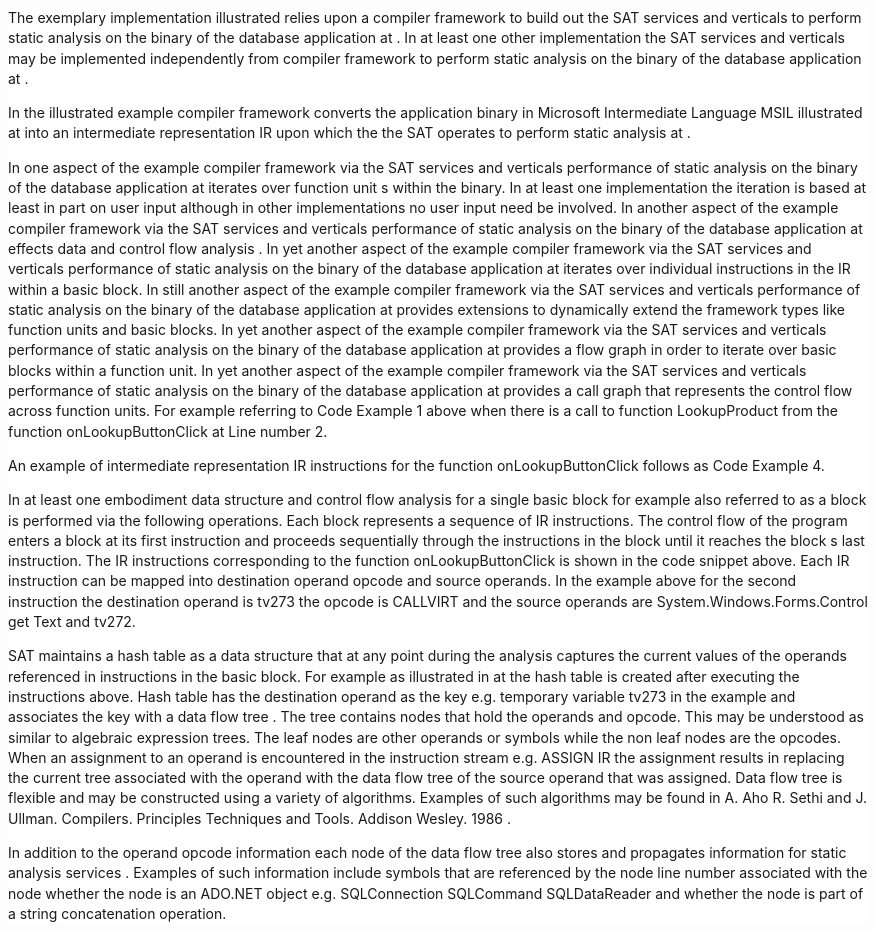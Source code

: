 The exemplary implementation illustrated relies upon a compiler framework to build out the SAT services and verticals to perform static analysis on the binary of the database application at . In at least one other implementation the SAT services and verticals may be implemented independently from compiler framework to perform static analysis on the binary of the database application at .

In the illustrated example compiler framework converts the application binary in Microsoft Intermediate Language MSIL illustrated at into an intermediate representation IR upon which the the SAT operates to perform static analysis at .

In one aspect of the example compiler framework via the SAT services and verticals performance of static analysis on the binary of the database application at iterates over function unit s within the binary. In at least one implementation the iteration is based at least in part on user input although in other implementations no user input need be involved. In another aspect of the example compiler framework via the SAT services and verticals performance of static analysis on the binary of the database application at effects data and control flow analysis . In yet another aspect of the example compiler framework via the SAT services and verticals performance of static analysis on the binary of the database application at iterates over individual instructions in the IR within a basic block. In still another aspect of the example compiler framework via the SAT services and verticals performance of static analysis on the binary of the database application at provides extensions to dynamically extend the framework types like function units and basic blocks. In yet another aspect of the example compiler framework via the SAT services and verticals performance of static analysis on the binary of the database application at provides a flow graph in order to iterate over basic blocks within a function unit. In yet another aspect of the example compiler framework via the SAT services and verticals performance of static analysis on the binary of the database application at provides a call graph that represents the control flow across function units. For example referring to Code Example 1 above when there is a call to function LookupProduct from the function onLookupButtonClick at Line number 2.

An example of intermediate representation IR instructions for the function onLookupButtonClick follows as Code Example 4.

In at least one embodiment data structure and control flow analysis for a single basic block for example also referred to as a block is performed via the following operations. Each block represents a sequence of IR instructions. The control flow of the program enters a block at its first instruction and proceeds sequentially through the instructions in the block until it reaches the block s last instruction. The IR instructions corresponding to the function onLookupButtonClick is shown in the code snippet above. Each IR instruction can be mapped into destination operand opcode and source operands. In the example above for the second instruction the destination operand is tv273 the opcode is CALLVIRT and the source operands are System.Windows.Forms.Control get Text and tv272.

SAT maintains a hash table as a data structure that at any point during the analysis captures the current values of the operands referenced in instructions in the basic block. For example as illustrated in at the hash table is created after executing the instructions above. Hash table has the destination operand as the key e.g. temporary variable tv273 in the example and associates the key with a data flow tree . The tree contains nodes that hold the operands and opcode. This may be understood as similar to algebraic expression trees. The leaf nodes are other operands or symbols while the non leaf nodes are the opcodes. When an assignment to an operand is encountered in the instruction stream e.g. ASSIGN IR the assignment results in replacing the current tree associated with the operand with the data flow tree of the source operand that was assigned. Data flow tree is flexible and may be constructed using a variety of algorithms. Examples of such algorithms may be found in A. Aho R. Sethi and J. Ullman. Compilers. Principles Techniques and Tools. Addison Wesley. 1986 .

In addition to the operand opcode information each node of the data flow tree also stores and propagates information for static analysis services . Examples of such information include symbols that are referenced by the node line number associated with the node whether the node is an ADO.NET object e.g. SQLConnection SQLCommand SQLDataReader and whether the node is part of a string concatenation operation.

